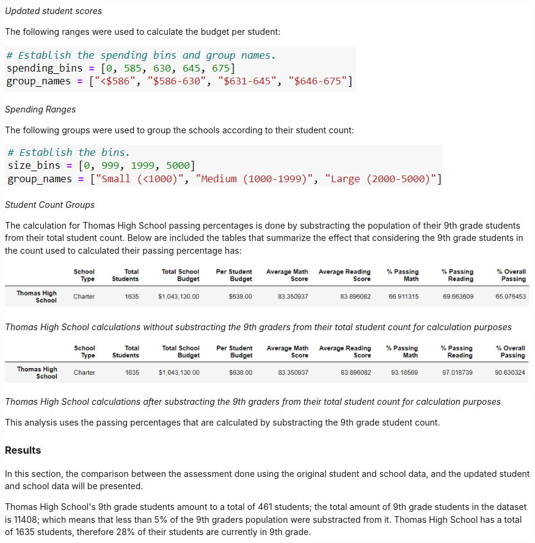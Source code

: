 *Updated student scores*

The following ranges were used to calculate the budget per student:

![Spending_Ranges](/Images/Budget_Bins.png)

*Spending Ranges*

The following groups were used to group the schools according to their student count:

![Student_Count_Bins](/Images/Student_Count_Bins.png)

*Student Count Groups*

The calculation for Thomas High School passing percentages is done by substracting the population of their 9th grade students from their total student count. Below are included the tables that summarize the effect that considering the 9th grade students in the count used to calculated their passing percentage has:

![Thomas_High_School_with_NaNs](/Images/New_THS_Summary_With_NaNs.png)

*Thomas High School calculations without substracting the 9th graders from their total student count for calculation purposes*

![Thomas_High_School_without_NaNs](/Images/New_THS_Summary_Without_NaNs.png)

*Thomas High School calculations after substracting the 9th graders from their total student count for calculation purposes*

This analysis uses the passing percentages that are calculated by substracting the 9th grade student count.

### Results 

In this section, the comparison between the assessment done using the original student and school data, and the updated student and school data will be presented.

Thomas High School's 9th grade students amount to a total of 461 students; the total amount of 9th grade students in the dataset is 11408; which means that less than 5% of the 9th graders population were substracted from it. Thomas High School has a total of 1635 students, therefore 28% of their students are currently in 9th grade.
